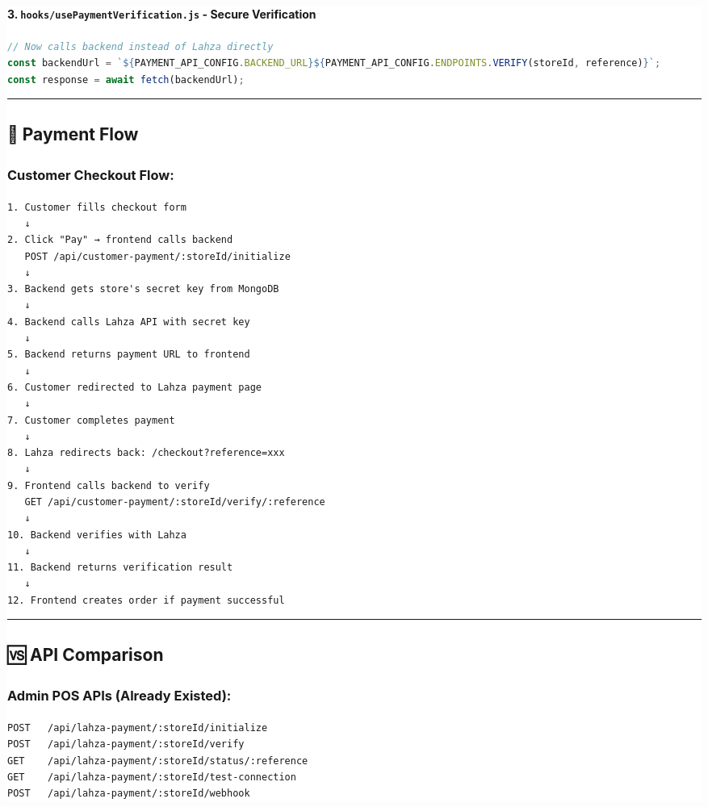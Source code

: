 #### 3. `hooks/usePaymentVerification.js` - Secure Verification
```javascript
// Now calls backend instead of Lahza directly
const backendUrl = `${PAYMENT_API_CONFIG.BACKEND_URL}${PAYMENT_API_CONFIG.ENDPOINTS.VERIFY(storeId, reference)}`;
const response = await fetch(backendUrl);
```

---

## 🔄 Payment Flow

### Customer Checkout Flow:

```
1. Customer fills checkout form
   ↓
2. Click "Pay" → frontend calls backend
   POST /api/customer-payment/:storeId/initialize
   ↓
3. Backend gets store's secret key from MongoDB
   ↓
4. Backend calls Lahza API with secret key
   ↓
5. Backend returns payment URL to frontend
   ↓
6. Customer redirected to Lahza payment page
   ↓
7. Customer completes payment
   ↓
8. Lahza redirects back: /checkout?reference=xxx
   ↓
9. Frontend calls backend to verify
   GET /api/customer-payment/:storeId/verify/:reference
   ↓
10. Backend verifies with Lahza
   ↓
11. Backend returns verification result
   ↓
12. Frontend creates order if payment successful
```

---

## 🆚 API Comparison

### Admin POS APIs (Already Existed):
```
POST   /api/lahza-payment/:storeId/initialize
POST   /api/lahza-payment/:storeId/verify
GET    /api/lahza-payment/:storeId/status/:reference
GET    /api/lahza-payment/:storeId/test-connection
POST   /api/lahza-payment/:storeId/webhook
```
